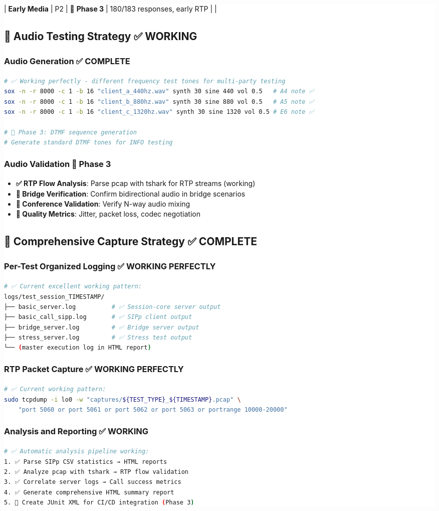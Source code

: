| **Early Media** | P2 | 🔄 **Phase 3** | 180/183 responses, early RTP | |

## **🎵 Audio Testing Strategy** ✅ **WORKING**

### **Audio Generation** ✅ **COMPLETE**
```bash
# ✅ Working perfectly - different frequency test tones for multi-party testing
sox -n -r 8000 -c 1 -b 16 "client_a_440hz.wav" synth 30 sine 440 vol 0.5   # A4 note ✅
sox -n -r 8000 -c 1 -b 16 "client_b_880hz.wav" synth 30 sine 880 vol 0.5   # A5 note ✅  
sox -n -r 8000 -c 1 -b 16 "client_c_1320hz.wav" synth 30 sine 1320 vol 0.5 # E6 note ✅

# 🔄 Phase 3: DTMF sequence generation
# Generate standard DTMF tones for INFO testing
```

### **Audio Validation** 🔄 **Phase 3**
- **✅ RTP Flow Analysis**: Parse pcap with tshark for RTP streams (working)
- **🔄 Bridge Verification**: Confirm bidirectional audio in bridge scenarios
- **🔄 Conference Validation**: Verify N-way audio mixing
- **🔄 Quality Metrics**: Jitter, packet loss, codec negotiation

## **📡 Comprehensive Capture Strategy** ✅ **COMPLETE**

### **Per-Test Organized Logging** ✅ **WORKING PERFECTLY**
```bash
# ✅ Current excellent working pattern:
logs/test_session_TIMESTAMP/
├── basic_server.log          # ✅ Session-core server output
├── basic_call_sipp.log       # ✅ SIPp client output
├── bridge_server.log         # ✅ Bridge server output
├── stress_server.log         # ✅ Stress test output
└── (master execution log in HTML report)
```

### **RTP Packet Capture** ✅ **WORKING PERFECTLY**
```bash
# ✅ Current working pattern:
sudo tcpdump -i lo0 -w "captures/${TEST_TYPE}_${TIMESTAMP}.pcap" \
    "port 5060 or port 5061 or port 5062 or port 5063 or portrange 10000-20000"
```

### **Analysis and Reporting** ✅ **WORKING**
```bash
# ✅ Automatic analysis pipeline working:
1. ✅ Parse SIPp CSV statistics → HTML reports
2. ✅ Analyze pcap with tshark → RTP flow validation  
3. ✅ Correlate server logs → Call success metrics
4. ✅ Generate comprehensive HTML summary report
5. 🔄 Create JUnit XML for CI/CD integration (Phase 3)
```
